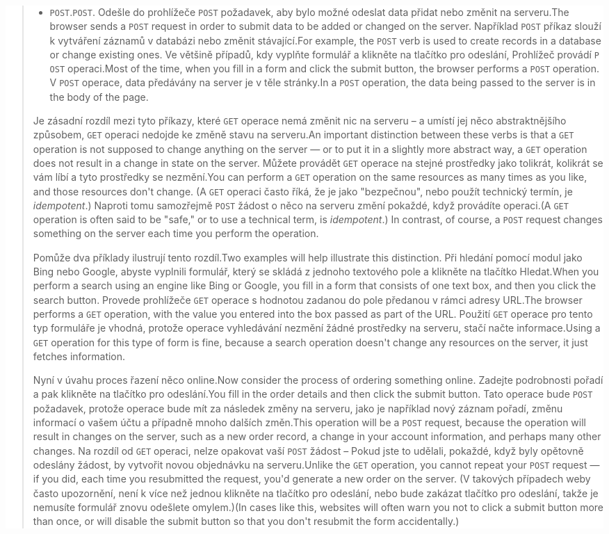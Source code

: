 > - <span data-ttu-id="45e4b-146">`POST`.</span><span class="sxs-lookup"><span data-stu-id="45e4b-146">`POST`.</span></span> <span data-ttu-id="45e4b-147">Odešle do prohlížeče `POST` požadavek, aby bylo možné odeslat data přidat nebo změnit na serveru.</span><span class="sxs-lookup"><span data-stu-id="45e4b-147">The browser sends a `POST` request in order to submit data to be added or changed on the server.</span></span> <span data-ttu-id="45e4b-148">Například `POST` příkaz slouží k vytváření záznamů v databázi nebo změnit stávající.</span><span class="sxs-lookup"><span data-stu-id="45e4b-148">For example, the `POST` verb is used to create records in a database or change existing ones.</span></span> <span data-ttu-id="45e4b-149">Ve většině případů, kdy vyplňte formulář a klikněte na tlačítko pro odeslání, Prohlížeč provádí `POST` operaci.</span><span class="sxs-lookup"><span data-stu-id="45e4b-149">Most of the time, when you fill in a form and click the submit button, the browser performs a `POST` operation.</span></span> <span data-ttu-id="45e4b-150">V `POST` operace, data předávány na server je v těle stránky.</span><span class="sxs-lookup"><span data-stu-id="45e4b-150">In a `POST` operation, the data being passed to the server is in the body of the page.</span></span>
> 
> <span data-ttu-id="45e4b-151">Je zásadní rozdíl mezi tyto příkazy, které `GET` operace nemá změnit nic na serveru – a umístí jej něco abstraktnějšího způsobem, `GET` operaci nedojde ke změně stavu na serveru.</span><span class="sxs-lookup"><span data-stu-id="45e4b-151">An important distinction between these verbs is that a `GET` operation is not supposed to change anything on the server — or to put it in a slightly more abstract way, a `GET` operation does not result in a change in state on the server.</span></span> <span data-ttu-id="45e4b-152">Můžete provádět `GET` operace na stejné prostředky jako tolikrát, kolikrát se vám líbí a tyto prostředky se nezmění.</span><span class="sxs-lookup"><span data-stu-id="45e4b-152">You can perform a `GET` operation on the same resources as many times as you like, and those resources don't change.</span></span> <span data-ttu-id="45e4b-153">(A `GET` operaci často říká, že je jako "bezpečnou", nebo použít technický termín, je *idempotent*.) Naproti tomu samozřejmě `POST` žádost o něco na serveru změní pokaždé, když provádíte operaci.</span><span class="sxs-lookup"><span data-stu-id="45e4b-153">(A `GET` operation is often said to be "safe," or to use a technical term, is *idempotent*.) In contrast, of course, a `POST` request changes something on the server each time you perform the operation.</span></span>
> 
> <span data-ttu-id="45e4b-154">Pomůže dva příklady ilustrují tento rozdíl.</span><span class="sxs-lookup"><span data-stu-id="45e4b-154">Two examples will help illustrate this distinction.</span></span> <span data-ttu-id="45e4b-155">Při hledání pomocí modul jako Bing nebo Google, abyste vyplnili formulář, který se skládá z jednoho textového pole a klikněte na tlačítko Hledat.</span><span class="sxs-lookup"><span data-stu-id="45e4b-155">When you perform a search using an engine like Bing or Google, you fill in a form that consists of one text box, and then you click the search button.</span></span> <span data-ttu-id="45e4b-156">Provede prohlížeče `GET` operace s hodnotou zadanou do pole předanou v rámci adresy URL.</span><span class="sxs-lookup"><span data-stu-id="45e4b-156">The browser performs a `GET` operation, with the value you entered into the box passed as part of the URL.</span></span> <span data-ttu-id="45e4b-157">Použití `GET` operace pro tento typ formuláře je vhodná, protože operace vyhledávání nezmění žádné prostředky na serveru, stačí načte informace.</span><span class="sxs-lookup"><span data-stu-id="45e4b-157">Using a `GET` operation for this type of form is fine, because a search operation doesn't change any resources on the server, it just fetches information.</span></span>
> 
> <span data-ttu-id="45e4b-158">Nyní v úvahu proces řazení něco online.</span><span class="sxs-lookup"><span data-stu-id="45e4b-158">Now consider the process of ordering something online.</span></span> <span data-ttu-id="45e4b-159">Zadejte podrobnosti pořadí a pak klikněte na tlačítko pro odeslání.</span><span class="sxs-lookup"><span data-stu-id="45e4b-159">You fill in the order details and then click the submit button.</span></span> <span data-ttu-id="45e4b-160">Tato operace bude `POST` požadavek, protože operace bude mít za následek změny na serveru, jako je například nový záznam pořadí, změnu informací o vašem účtu a případně mnoho dalších změn.</span><span class="sxs-lookup"><span data-stu-id="45e4b-160">This operation will be a `POST` request, because the operation will result in changes on the server, such as a new order record, a change in your account information, and perhaps many other changes.</span></span> <span data-ttu-id="45e4b-161">Na rozdíl od `GET` operaci, nelze opakovat vaší `POST` žádost – Pokud jste to udělali, pokaždé, když byly opětovně odeslány žádost, by vytvořit novou objednávku na serveru.</span><span class="sxs-lookup"><span data-stu-id="45e4b-161">Unlike the `GET` operation, you cannot repeat your `POST` request — if you did, each time you resubmitted the request, you'd generate a new order on the server.</span></span> <span data-ttu-id="45e4b-162">(V takových případech weby často upozornění, není k více než jednou klikněte na tlačítko pro odeslání, nebo bude zakázat tlačítko pro odeslání, takže je nemusíte formulář znovu odešlete omylem.)</span><span class="sxs-lookup"><span data-stu-id="45e4b-162">(In cases like this, websites will often warn you not to click a submit button more than once, or will disable the submit button so that you don't resubmit the form accidentally.)</span></span>
> 